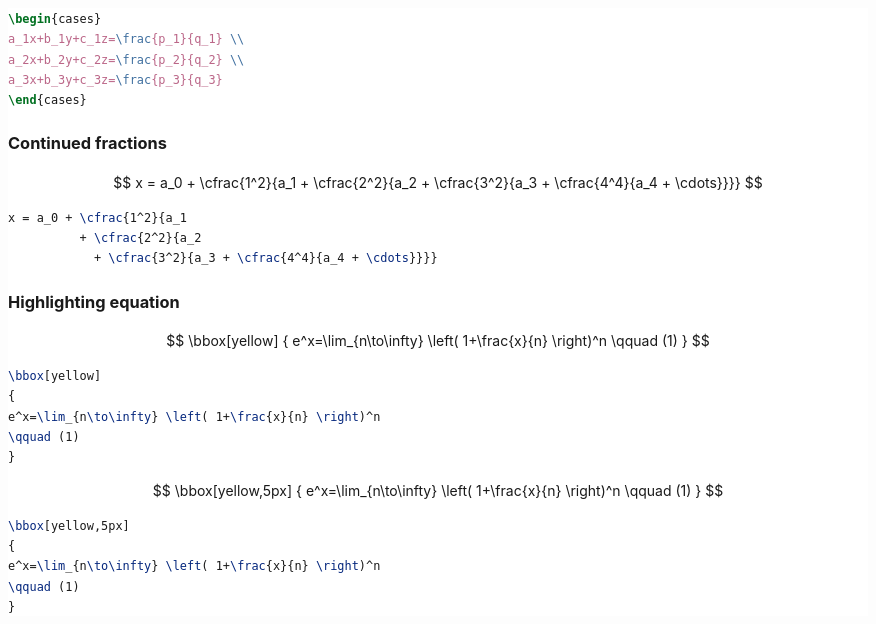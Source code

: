 
``` tex
\begin{cases}
a_1x+b_1y+c_1z=\frac{p_1}{q_1} \\
a_2x+b_2y+c_2z=\frac{p_2}{q_2} \\
a_3x+b_3y+c_3z=\frac{p_3}{q_3}
\end{cases}
```

### Continued fractions


$$
x = a_0 + \cfrac{1^2}{a_1
          + \cfrac{2^2}{a_2
            + \cfrac{3^2}{a_3 + \cfrac{4^4}{a_4 + \cdots}}}}
$$
 

``` tex
x = a_0 + \cfrac{1^2}{a_1
          + \cfrac{2^2}{a_2
            + \cfrac{3^2}{a_3 + \cfrac{4^4}{a_4 + \cdots}}}}
```

### Highlighting equation


$$
\bbox[yellow]
{
e^x=\lim_{n\to\infty} \left( 1+\frac{x}{n} \right)^n
\qquad (1)
}
$$
 

``` tex
\bbox[yellow]
{
e^x=\lim_{n\to\infty} \left( 1+\frac{x}{n} \right)^n
\qquad (1)
}
```


$$
\bbox[yellow,5px]
{
e^x=\lim_{n\to\infty} \left( 1+\frac{x}{n} \right)^n
\qquad (1)
}
$$
 

``` tex
\bbox[yellow,5px]
{
e^x=\lim_{n\to\infty} \left( 1+\frac{x}{n} \right)^n
\qquad (1)
}
```
